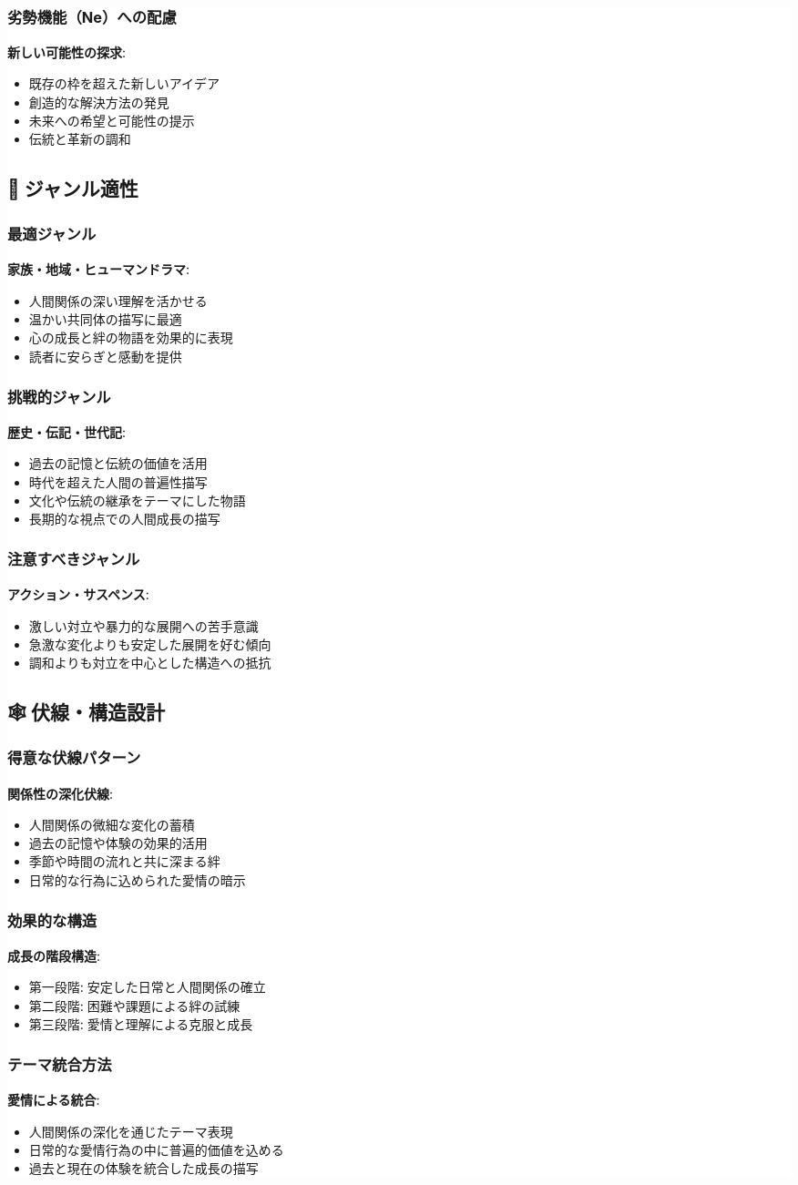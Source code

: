 ### 劣勢機能（Ne）への配慮
**新しい可能性の探求**:
- 既存の枠を超えた新しいアイデア
- 創造的な解決方法の発見
- 未来への希望と可能性の提示
- 伝統と革新の調和

## 📖 ジャンル適性

### 最適ジャンル
**家族・地域・ヒューマンドラマ**:
- 人間関係の深い理解を活かせる
- 温かい共同体の描写に最適
- 心の成長と絆の物語を効果的に表現
- 読者に安らぎと感動を提供

### 挑戦的ジャンル
**歴史・伝記・世代記**:
- 過去の記憶と伝統の価値を活用
- 時代を超えた人間の普遍性描写
- 文化や伝統の継承をテーマにした物語
- 長期的な視点での人間成長の描写

### 注意すべきジャンル
**アクション・サスペンス**:
- 激しい対立や暴力的な展開への苦手意識
- 急激な変化よりも安定した展開を好む傾向
- 調和よりも対立を中心とした構造への抵抗

## 🕸️ 伏線・構造設計

### 得意な伏線パターン
**関係性の深化伏線**:
- 人間関係の微細な変化の蓄積
- 過去の記憶や体験の効果的活用
- 季節や時間の流れと共に深まる絆
- 日常的な行為に込められた愛情の暗示

### 効果的な構造
**成長の階段構造**:
- 第一段階: 安定した日常と人間関係の確立
- 第二段階: 困難や課題による絆の試練
- 第三段階: 愛情と理解による克服と成長

### テーマ統合方法
**愛情による統合**:
- 人間関係の深化を通じたテーマ表現
- 日常的な愛情行為の中に普遍的価値を込める
- 過去と現在の体験を統合した成長の描写
